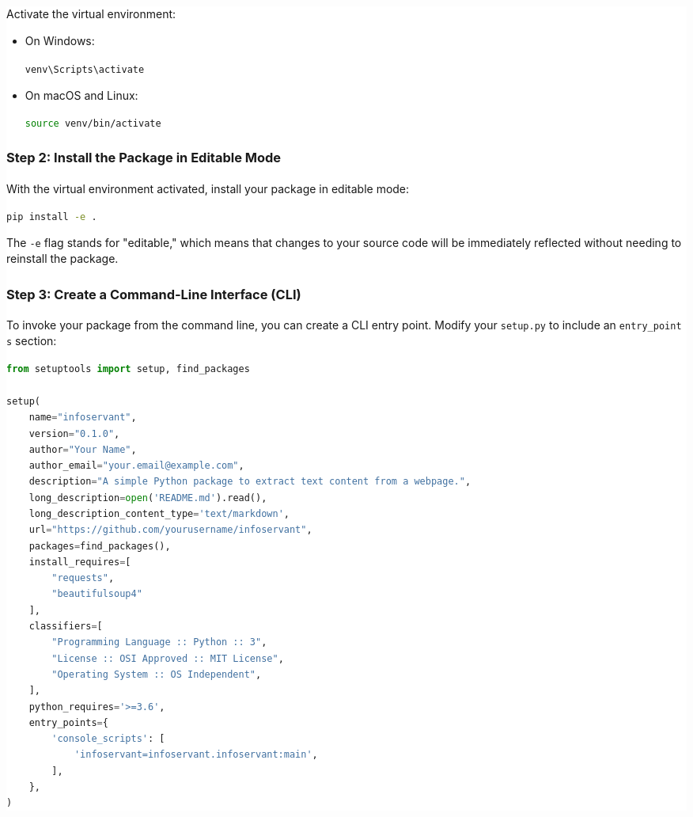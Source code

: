 Activate the virtual environment:

- On Windows:

  ```bash
  venv\Scripts\activate
  ```

- On macOS and Linux:
  ```bash
  source venv/bin/activate
  ```

### Step 2: Install the Package in Editable Mode

With the virtual environment activated, install your package in editable mode:

```bash
pip install -e .
```

The `-e` flag stands for "editable," which means that changes to your source code will be immediately reflected without needing to reinstall the package.

### Step 3: Create a Command-Line Interface (CLI)

To invoke your package from the command line, you can create a CLI entry point. Modify your `setup.py` to include an `entry_points` section:

```python
from setuptools import setup, find_packages

setup(
    name="infoservant",
    version="0.1.0",
    author="Your Name",
    author_email="your.email@example.com",
    description="A simple Python package to extract text content from a webpage.",
    long_description=open('README.md').read(),
    long_description_content_type='text/markdown',
    url="https://github.com/yourusername/infoservant",
    packages=find_packages(),
    install_requires=[
        "requests",
        "beautifulsoup4"
    ],
    classifiers=[
        "Programming Language :: Python :: 3",
        "License :: OSI Approved :: MIT License",
        "Operating System :: OS Independent",
    ],
    python_requires='>=3.6',
    entry_points={
        'console_scripts': [
            'infoservant=infoservant.infoservant:main',
        ],
    },
)
```
